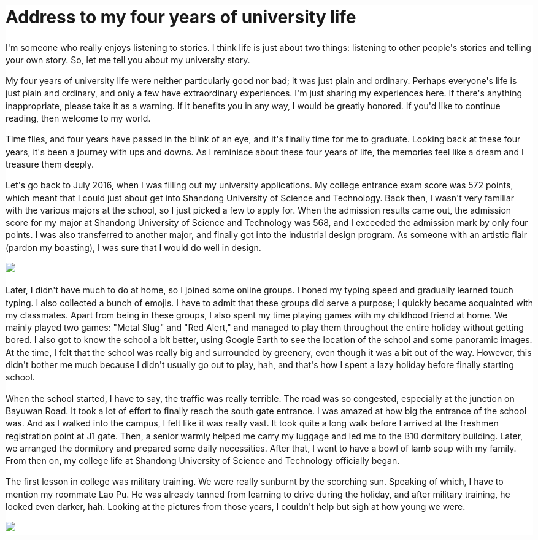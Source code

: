 # Address to my four years of university life

I'm someone who really enjoys listening to stories. I think life is just about two things: listening to other people's stories and telling your own story. So, let me tell you about my university story.

My four years of university life were neither particularly good nor bad; it was just plain and ordinary. Perhaps everyone's life is just plain and ordinary, and only a few have extraordinary experiences. I'm just sharing my experiences here. If there's anything inappropriate, please take it as a warning. If it benefits you in any way, I would be greatly honored. If you'd like to continue reading, then welcome to my world.

Time flies, and four years have passed in the blink of an eye, and it's finally time for me to graduate. Looking back at these four years, it's been a journey with ups and downs. As I reminisce about these four years of life, the memories feel like a dream and I treasure them deeply.

Let's go back to July 2016, when I was filling out my university applications. My college entrance exam score was 572 points, which meant that I could just about get into Shandong University of Science and Technology. Back then, I wasn't very familiar with the various majors at the school, so I just picked a few to apply for. When the admission results came out, the admission score for my major at Shandong University of Science and Technology was 568, and I exceeded the admission mark by only four points. I was also transferred to another major, and finally got into the industrial design program. As someone with an artistic flair (pardon my boasting), I was sure that I would do well in design.

![](screenshots/2022-11-26-15-54-25.png)

Later, I didn't have much to do at home, so I joined some online groups. I honed my typing speed and gradually learned touch typing. I also collected a bunch of emojis. I have to admit that these groups did serve a purpose; I quickly became acquainted with my classmates. Apart from being in these groups, I also spent my time playing games with my childhood friend at home. We mainly played two games: "Metal Slug" and "Red Alert," and managed to play them throughout the entire holiday without getting bored. I also got to know the school a bit better, using Google Earth to see the location of the school and some panoramic images. At the time, I felt that the school was really big and surrounded by greenery, even though it was a bit out of the way. However, this didn't bother me much because I didn't usually go out to play, hah, and that's how I spent a lazy holiday before finally starting school.

When the school started, I have to say, the traffic was really terrible. The road was so congested, especially at the junction on Bayuwan Road. It took a lot of effort to finally reach the south gate entrance. I was amazed at how big the entrance of the school was. And as I walked into the campus, I felt like it was really vast. It took quite a long walk before I arrived at the freshmen registration point at J1 gate. Then, a senior warmly helped me carry my luggage and led me to the B10 dormitory building. Later, we arranged the dormitory and prepared some daily necessities. After that, I went to have a bowl of lamb soup with my family. From then on, my college life at Shandong University of Science and Technology officially began.

The first lesson in college was military training. We were really sunburnt by the scorching sun. Speaking of which, I have to mention my roommate Lao Pu. He was already tanned from learning to drive during the holiday, and after military training, he looked even darker, hah. Looking at the pictures from those years, I couldn't help but sigh at how young we were.

![](screenshots/2022-11-26-15-56-08.png)
